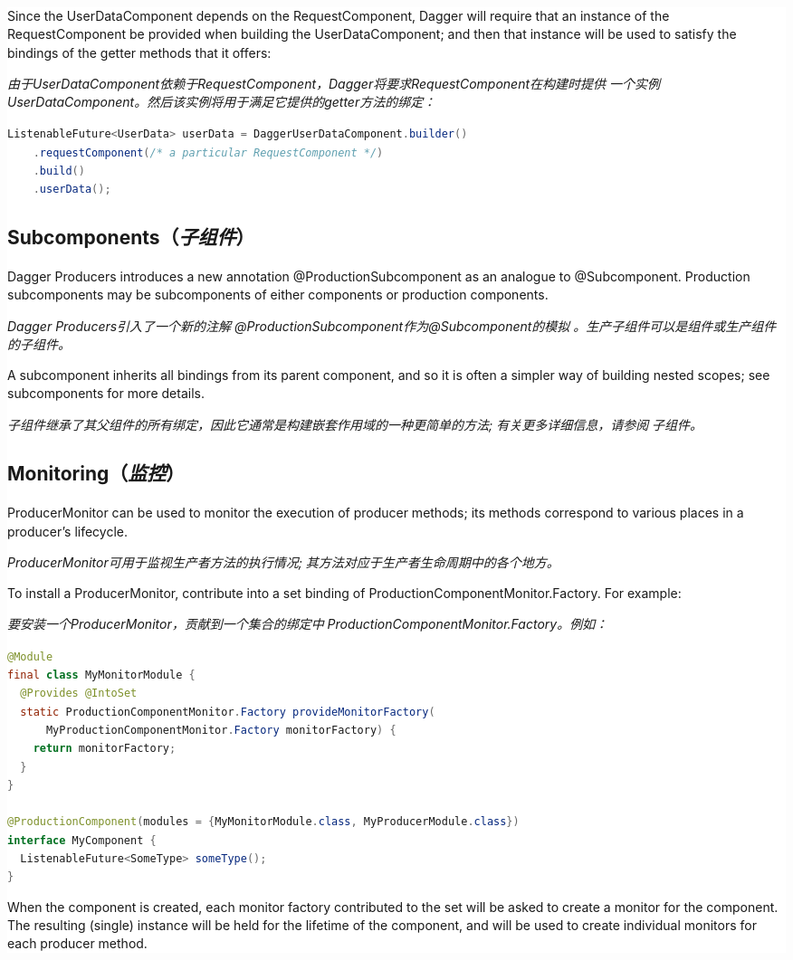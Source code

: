 Since the UserDataComponent depends on the RequestComponent, Dagger will require that an instance of the RequestComponent be provided when building the UserDataComponent; and then that instance will be used to satisfy the bindings of the getter methods that it offers:

*由于UserDataComponent依赖于RequestComponent，Dagger将要求RequestComponent在构建时提供 一个实例UserDataComponent。然后该实例将用于满足它提供的getter方法的绑定：*

```java
ListenableFuture<UserData> userData = DaggerUserDataComponent.builder()
    .requestComponent(/* a particular RequestComponent */)
    .build()
    .userData();
```

## Subcomponents（*子组件*）

Dagger Producers introduces a new annotation @ProductionSubcomponent as an analogue to @Subcomponent. Production subcomponents may be subcomponents of either components or production components.

*Dagger Producers引入了一个新的注解 @ProductionSubcomponent作为@Subcomponent的模拟 。生产子组件可以是组件或生产组件的子组件。*

A subcomponent inherits all bindings from its parent component, and so it is often a simpler way of building nested scopes; see subcomponents for more details.

*子组件继承了其父组件的所有绑定，因此它通常是构建嵌套作用域的一种更简单的方法; 有关更多详细信息，请参阅 子组件。*

## Monitoring（*监控*）

ProducerMonitor can be used to monitor the execution of producer methods; its methods correspond to various places in a producer’s lifecycle.

*ProducerMonitor可用于监视生产者方法的执行情况; 其方法对应于生产者生命周期中的各个地方。*

To install a ProducerMonitor, contribute into a set binding of ProductionComponentMonitor.Factory. For example:

*要安装一个ProducerMonitor，贡献到一个集合的绑定中 ProductionComponentMonitor.Factory。例如：*

```java
@Module
final class MyMonitorModule {
  @Provides @IntoSet
  static ProductionComponentMonitor.Factory provideMonitorFactory(
      MyProductionComponentMonitor.Factory monitorFactory) {
    return monitorFactory;
  }
}

@ProductionComponent(modules = {MyMonitorModule.class, MyProducerModule.class})
interface MyComponent {
  ListenableFuture<SomeType> someType();
}
```

When the component is created, each monitor factory contributed to the set will be asked to create a monitor for the component. The resulting (single) instance will be held for the lifetime of the component, and will be used to create individual monitors for each producer method.
